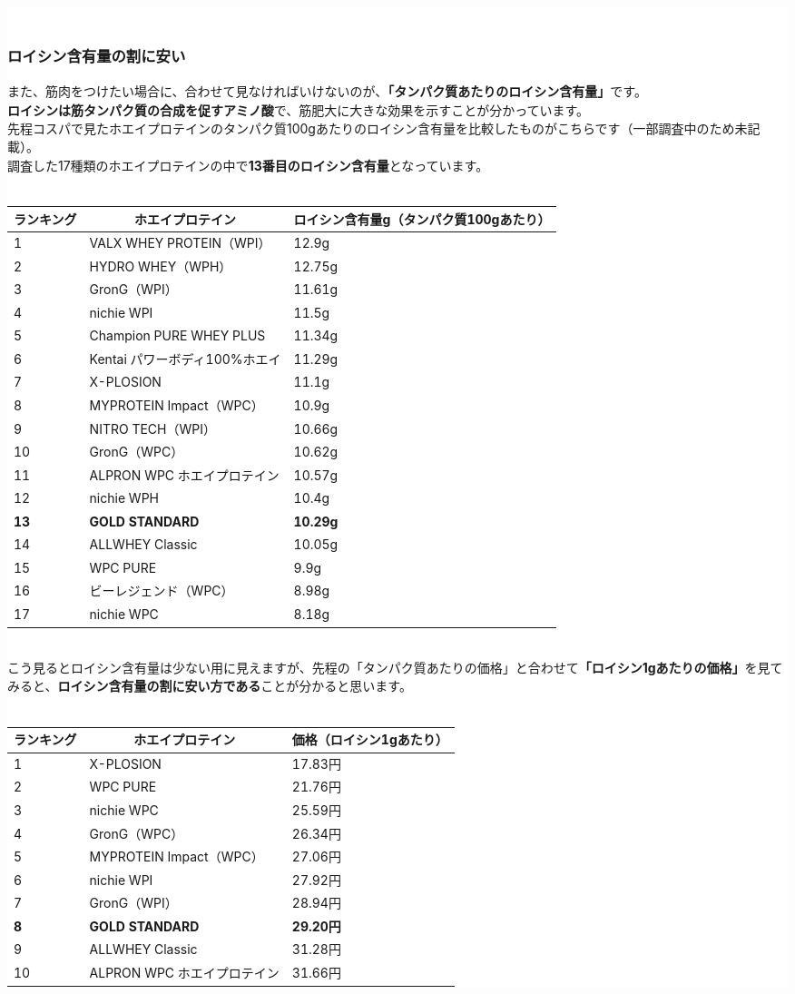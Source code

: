 <br>

### ロイシン含有量の割に安い
また、筋肉をつけたい場合に、合わせて見なければいけないのが、<b>「タンパク質あたりのロイシン含有量」</b>です。<br>
<b>ロイシンは筋タンパク質の合成を促すアミノ酸</b>で、筋肥大に大きな効果を示すことが分かっています。<br>
先程コスパで見たホエイプロテインのタンパク質100gあたりのロイシン含有量を比較したものがこちらです（一部調査中のため未記載）。<br>
調査した17種類のホエイプロテインの中で<b>13番目のロイシン含有量</b>となっています。<br>
<br>

| ランキング | ホエイプロテイン                      | ロイシン含有量g（タンパク質100gあたり）|
|------------|---------------------------------------|----------------------------------------|
| 1          | VALX WHEY PROTEIN（WPI）              | 12.9g                                  |
| 2          | HYDRO WHEY（WPH）                     | 12.75g                                 |
| 3          | GronG（WPI）                          | 11.61g                                 |
| 4          | nichie WPI                            | 11.5g                                  |
| 5          | Champion PURE WHEY PLUS               | 11.34g                                 |
| 6          | Kentai パワーボディ100%ホエイ         | 11.29g                                 |
| 7          | X-PLOSION                             | 11.1g                                  |
| 8          | MYPROTEIN Impact（WPC）               | 10.9g                                  |
| 9          | NITRO TECH（WPI）                     | 10.66g                                 |
| 10         | GronG（WPC）                          | 10.62g                                 |
| 11         | ALPRON WPC ホエイプロテイン           | 10.57g                                 |
| 12         | nichie WPH                            | 10.4g                                  |
| <b>13</b>         | <b>GOLD STANDARD</b>                         | <b>10.29g</b>                                 |
| 14         | ALLWHEY Classic                       | 10.05g                                 |
| 15         | WPC PURE                              | 9.9g                                   |
| 16         | ビーレジェンド（WPC）                 | 8.98g                                  |
| 17         | nichie WPC                            | 8.18g                                  |

<br>
こう見るとロイシン含有量は少ない用に見えますが、先程の「タンパク質あたりの価格」と合わせて<b>「ロイシン1gあたりの価格」</b>を見てみると、<b>ロイシン含有量の割に安い方である</b>ことが分かると思います。<br>
<br>

| ランキング | ホエイプロテイン                      | 価格（ロイシン1gあたり）|
|------------|---------------------------------------|----------------------------------------|
| 1          | X-PLOSION                             | 17.83円                                |
| 2          | WPC PURE                              | 21.76円                                |
| 3          | nichie WPC                            | 25.59円                                |
| 4          | GronG（WPC）                          | 26.34円                                |
| 5          | MYPROTEIN Impact（WPC）               | 27.06円                                |
| 6          | nichie WPI                            | 27.92円                                |
| 7          | GronG（WPI）                          | 28.94円                                |
| <b>8</b>         | <b>GOLD STANDARD</b>                         | <b>29.20円</b>                                 |
| 9          | ALLWHEY Classic                       | 31.28円                                |
| 10         | ALPRON WPC ホエイプロテイン           | 31.66円                                |